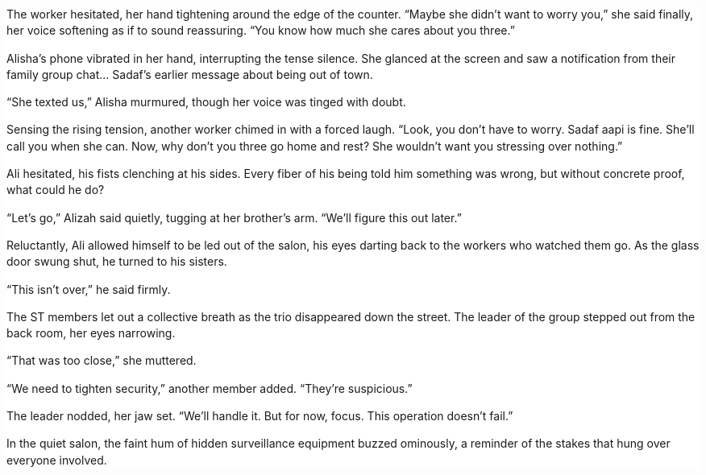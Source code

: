 The worker hesitated, her hand tightening around the edge of the counter. “Maybe she didn’t want to worry you,” she said finally, her voice softening as if to sound reassuring. “You know how much she cares about you three.”  

Alisha’s phone vibrated in her hand, interrupting the tense silence. She glanced at the screen and saw a notification from their family group chat... Sadaf’s earlier message about being out of town.  

“She texted us,” Alisha murmured, though her voice was tinged with doubt.  

Sensing the rising tension, another worker chimed in with a forced laugh. “Look, you don’t have to worry. Sadaf aapi is fine. She’ll call you when she can. Now, why don’t you three go home and rest? She wouldn’t want you stressing over nothing.”  

Ali hesitated, his fists clenching at his sides. Every fiber of his being told him something was wrong, but without concrete proof, what could he do?  

“Let’s go,” Alizah said quietly, tugging at her brother’s arm. “We’ll figure this out later.”  

Reluctantly, Ali allowed himself to be led out of the salon, his eyes darting back to the workers who watched them go. As the glass door swung shut, he turned to his sisters.  

“This isn’t over,” he said firmly.  

The ST members let out a collective breath as the trio disappeared down the street. The leader of the group stepped out from the back room, her eyes narrowing.  

“That was too close,” she muttered.  

“We need to tighten security,” another member added. “They’re suspicious.”  

The leader nodded, her jaw set. “We’ll handle it. But for now, focus. This operation doesn’t fail.”  

In the quiet salon, the faint hum of hidden surveillance equipment buzzed ominously, a reminder of the stakes that hung over everyone involved.  